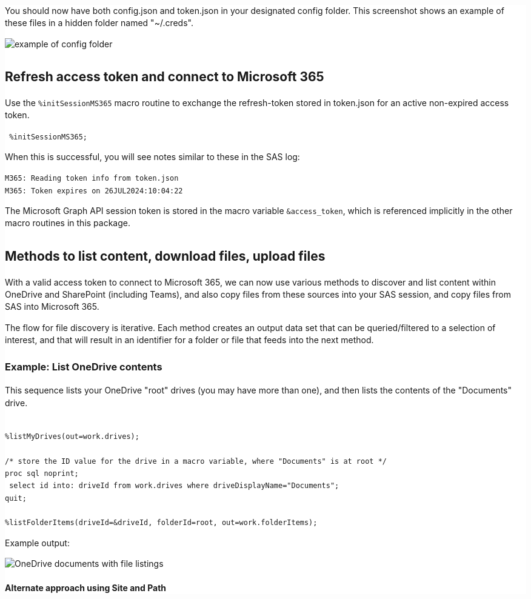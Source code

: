 You should now have both config.json and token.json in your designated config folder. This screenshot shows an example of these files in a hidden folder named "~/.creds".

![example of config folder](./images/creds-in-studio.png)

## Refresh access token and connect to Microsoft 365

Use the ```%initSessionMS365``` macro routine to exchange the refresh-token stored in token.json for an active non-expired access token.

```sas
 %initSessionMS365;
```

When this is successful, you will see notes similar to these in the SAS log:

```
M365: Reading token info from token.json
M365: Token expires on 26JUL2024:10:04:22
```

The Microsoft Graph API session token is stored in the macro variable ```&access_token```, which is referenced implicitly in the other macro routines in this package.

## Methods to list content, download files, upload files

With a valid access token to connect to Microsoft 365, we can now use various methods to discover and list content within OneDrive and SharePoint (including Teams), and also copy files from these sources into your SAS session, and copy files from SAS into Microsoft 365.

The flow for file discovery is iterative. Each method creates an output data set that can be queried/filtered to a selection of interest, and that will result in an identifier for a folder or file that feeds into the next method.

### Example: List OneDrive contents

This sequence lists your OneDrive "root" drives (you may have more than one), and then lists the contents of the "Documents" drive.
```sas

%listMyDrives(out=work.drives);

/* store the ID value for the drive in a macro variable, where "Documents" is at root */
proc sql noprint;
 select id into: driveId from work.drives where driveDisplayName="Documents";
quit;

%listFolderItems(driveId=&driveId, folderId=root, out=work.folderItems);
```

Example output:

![OneDrive documents with file listings](./images/list-drives-output.png)

#### Alternate approach using Site and Path
